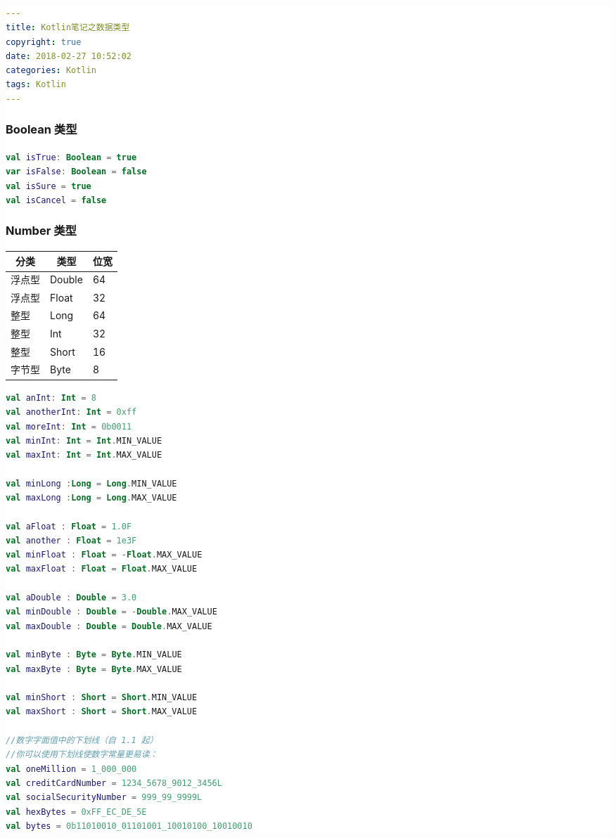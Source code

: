 ```yaml
---
title: Kotlin笔记之数据类型
copyright: true
date: 2018-02-27 10:52:02
categories: Kotlin
tags: Kotlin
---
```

### Boolean 类型
```kotlin
val isTrue: Boolean = true
var isFalse: Boolean = false
val isSure = true
val isCancel = false
```

### Number 类型
| 分类| 类型 | 位宽 |
|-----|-----|------|
| 浮点型| Double | 64 |
| 浮点型| Float| 32 |
| 整型| Long| 64 |
| 整型| Int| 32 |
| 整型| Short| 16 |
| 字节型| Byte| 8 |

```kotlin
val anInt: Int = 8
val anotherInt: Int = 0xff
val moreInt: Int = 0b0011
val minInt: Int = Int.MIN_VALUE
val maxInt: Int = Int.MAX_VALUE

val minLong :Long = Long.MIN_VALUE
val maxLong :Long = Long.MAX_VALUE

val aFloat : Float = 1.0F
val another : Float = 1e3F
val minFloat : Float = -Float.MAX_VALUE
val maxFloat : Float = Float.MAX_VALUE

val aDouble : Double = 3.0
val minDouble : Double = -Double.MAX_VALUE
val maxDouble : Double = Double.MAX_VALUE

val minByte : Byte = Byte.MIN_VALUE
val maxByte : Byte = Byte.MAX_VALUE

val minShort : Short = Short.MIN_VALUE
val maxShort : Short = Short.MAX_VALUE

//数字字面值中的下划线（自 1.1 起）
//你可以使用下划线使数字常量更易读：
val oneMillion = 1_000_000
val creditCardNumber = 1234_5678_9012_3456L
val socialSecurityNumber = 999_99_9999L
val hexBytes = 0xFF_EC_DE_5E
val bytes = 0b11010010_01101001_10010100_10010010
```